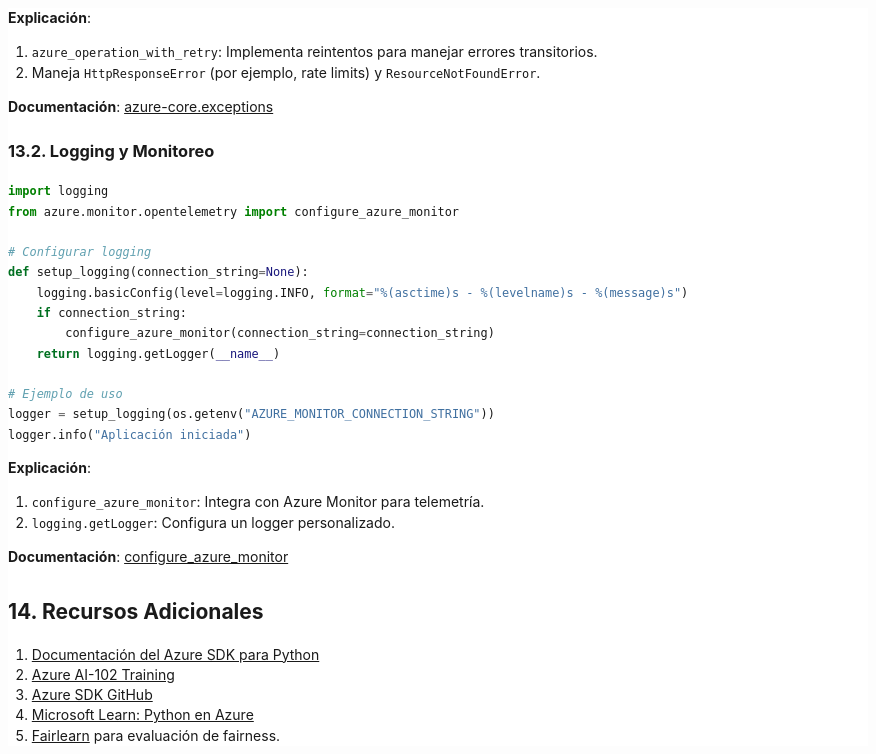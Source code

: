 ```python
```

**Explicación**:

1. `azure_operation_with_retry`: Implementa reintentos para manejar errores transitorios.
2. Maneja `HttpResponseError` (por ejemplo, rate limits) y `ResourceNotFoundError`.

**Documentación**: [azure-core.exceptions](https://learn.microsoft.com/en-us/python/api/azure-core/azure.core.exceptions?view=azure-python)

### 13.2. Logging y Monitoreo

```python
import logging
from azure.monitor.opentelemetry import configure_azure_monitor

# Configurar logging
def setup_logging(connection_string=None):
    logging.basicConfig(level=logging.INFO, format="%(asctime)s - %(levelname)s - %(message)s")
    if connection_string:
        configure_azure_monitor(connection_string=connection_string)
    return logging.getLogger(__name__)

# Ejemplo de uso
logger = setup_logging(os.getenv("AZURE_MONITOR_CONNECTION_STRING"))
logger.info("Aplicación iniciada")
```

**Explicación**:

1. `configure_azure_monitor`: Integra con Azure Monitor para telemetría.
2. `logging.getLogger`: Configura un logger personalizado.

**Documentación**: [configure_azure_monitor](https://learn.microsoft.com/en-us/python/api/azure-monitor-opentelemetry/azure.monitor.opentelemetry.configure_azure_monitor?view=azure-python)

## 14. Recursos Adicionales

1. [Documentación del Azure SDK para Python](https://azure.github.io/azure-sdk-for-python)
2. [Azure AI-102 Training](https://learn.microsoft.com/en-us/training/courses/ai-102t00)
3. [Azure SDK GitHub](https://github.com/Azure/azure-sdk-for-python)
4. [Microsoft Learn: Python en Azure](https://learn.microsoft.com/en-us/azure/developer/python/get-started)
5. [Fairlearn](https://fairlearn.org/) para evaluación de fairness.
